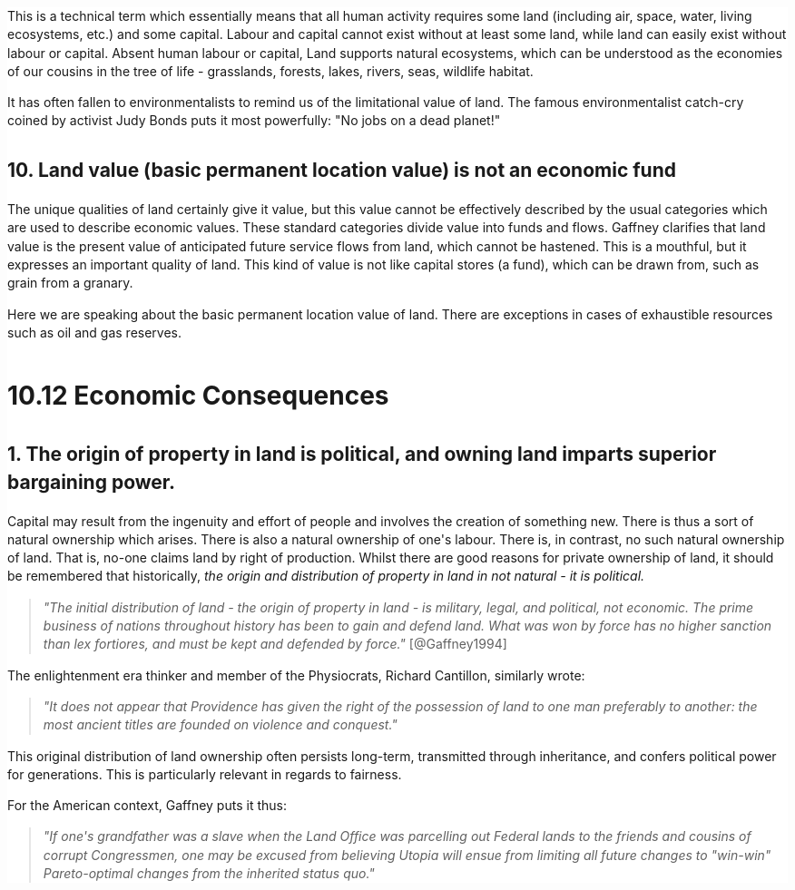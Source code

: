 This is a technical term which essentially means that all human activity requires some land (including air, space, water, living ecosystems, etc.) and some capital. Labour and capital cannot exist without at least some land, while land can easily exist without labour or capital. Absent human labour or capital, Land supports natural ecosystems, which can be understood as the economies of our cousins in the tree of life - grasslands, forests, lakes, rivers, seas, wildlife habitat.

It has often fallen to environmentalists to remind us of the limitational value of land. The famous environmentalist catch-cry coined by activist Judy Bonds puts it most powerfully: "No jobs on a dead planet!" 

## 10. Land value (basic permanent location value) is not an economic fund

The unique qualities of land certainly give it value, but this value cannot be effectively described by the usual categories which are used to describe economic values. These standard categories divide value into funds and flows. Gaffney clarifies that land value is the present value of anticipated future service flows from land, which cannot be hastened. This is a mouthful, but it expresses an important quality of land. This kind of value is not like capital stores (a fund), which can be drawn from, such as grain from a granary. 

Here we are speaking about the basic permanent location value of land. There are exceptions in cases of exhaustible resources such as oil and gas reserves.

# 10.12 Economic Consequences

## 1. The origin of property in land is political, and owning land imparts superior bargaining power.

Capital may result from the ingenuity and effort of people and involves the creation of something new. There is thus a sort of natural ownership which arises. There is also a natural ownership of one's labour. There is, in contrast, no such natural ownership of land. That is, no-one claims land by right of production. Whilst there are good reasons for private ownership of land, it should be remembered that historically, *the origin and distribution of property in land in not natural - it is political.* 

> *"The initial distribution of land - the origin of property in land - is military, legal, and political, not economic. The prime business of nations throughout history has been to gain and defend land. What was won by force has no higher sanction than lex fortiores, and must be kept and defended by force."* [@Gaffney1994]

The enlightenment era thinker and member of the Physiocrats, Richard Cantillon, similarly wrote: 

> *"It does not appear that Providence has given the right of the possession of land to one man preferably to another: the most ancient titles are founded on violence and conquest."*

This original distribution of land ownership often persists long-term, transmitted through inheritance, and confers political power for generations. This is particularly relevant in regards to fairness.

For the American context, Gaffney puts it thus: 

> *"If one's grandfather was a slave when the Land Office was parcelling out Federal lands to the friends and cousins of corrupt Congressmen, one may be excused from believing Utopia will ensue from limiting all future changes to "win-win" Pareto-optimal changes from the inherited status quo."*
